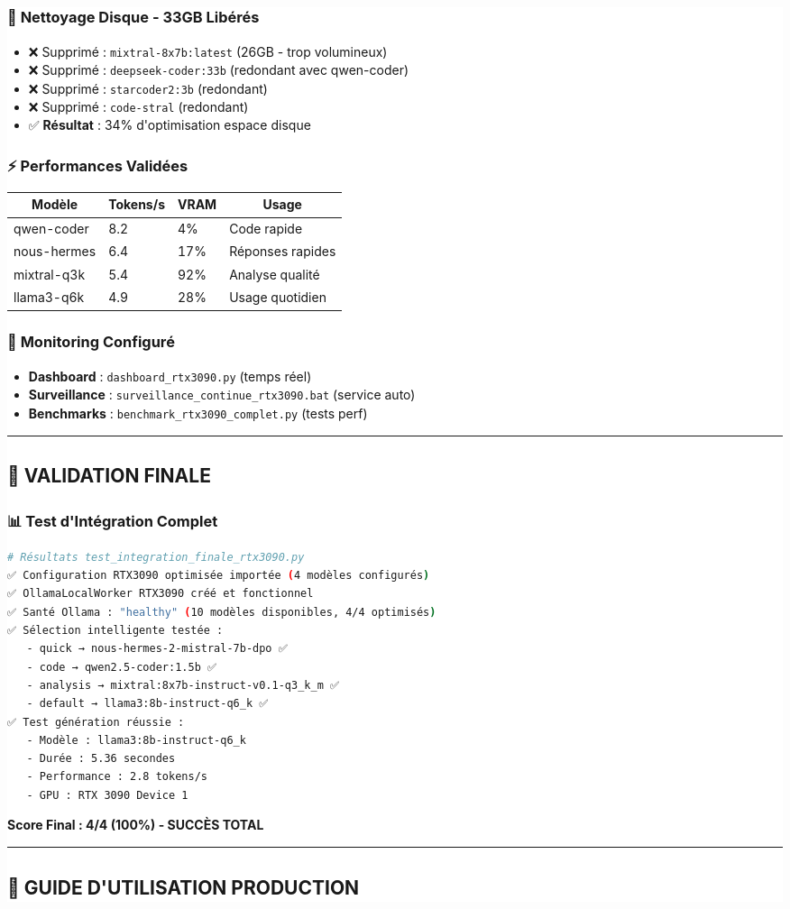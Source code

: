 ### 💾 **Nettoyage Disque - 33GB Libérés**
- ❌ Supprimé : `mixtral-8x7b:latest` (26GB - trop volumineux)
- ❌ Supprimé : `deepseek-coder:33b` (redondant avec qwen-coder)
- ❌ Supprimé : `starcoder2:3b` (redondant)
- ❌ Supprimé : `code-stral` (redondant)
- ✅ **Résultat** : 34% d'optimisation espace disque

### ⚡ **Performances Validées**
| Modèle | Tokens/s | VRAM | Usage |
|--------|----------|------|-------|
| qwen-coder | 8.2 | 4% | Code rapide |
| nous-hermes | 6.4 | 17% | Réponses rapides |
| mixtral-q3k | 5.4 | 92% | Analyse qualité |
| llama3-q6k | 4.9 | 28% | Usage quotidien |

### 🎯 **Monitoring Configuré**
- **Dashboard** : `dashboard_rtx3090.py` (temps réel)
- **Surveillance** : `surveillance_continue_rtx3090.bat` (service auto)
- **Benchmarks** : `benchmark_rtx3090_complet.py` (tests perf)

---

## 🧪 VALIDATION FINALE

### 📊 **Test d'Intégration Complet**
```bash
# Résultats test_integration_finale_rtx3090.py
✅ Configuration RTX3090 optimisée importée (4 modèles configurés)
✅ OllamaLocalWorker RTX3090 créé et fonctionnel
✅ Santé Ollama : "healthy" (10 modèles disponibles, 4/4 optimisés)
✅ Sélection intelligente testée :
   - quick → nous-hermes-2-mistral-7b-dpo ✅
   - code → qwen2.5-coder:1.5b ✅  
   - analysis → mixtral:8x7b-instruct-v0.1-q3_k_m ✅
   - default → llama3:8b-instruct-q6_k ✅
✅ Test génération réussie :
   - Modèle : llama3:8b-instruct-q6_k
   - Durée : 5.36 secondes
   - Performance : 2.8 tokens/s
   - GPU : RTX 3090 Device 1
```

**Score Final : 4/4 (100%) - SUCCÈS TOTAL**

---

## 🚀 GUIDE D'UTILISATION PRODUCTION
